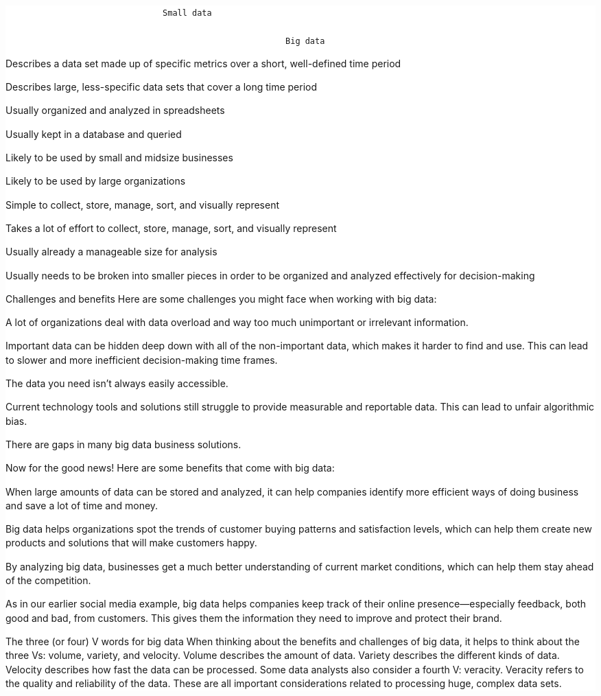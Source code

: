                                     Small data

                                                             Big data

Describes a data set made up of specific metrics over a short, well-defined time period

Describes large, less-specific data sets that cover a long time period

Usually organized and analyzed in spreadsheets

Usually kept in a database and queried

Likely to be used by small and midsize businesses

Likely to be used by large organizations

Simple to collect, store, manage, sort, and visually represent

Takes a lot of effort to collect, store, manage, sort, and visually represent

Usually already a manageable size for analysis

Usually needs to be broken into smaller pieces in order to be organized and analyzed effectively for decision-making

Challenges and benefits
Here are some challenges you might face when working with big data:

A lot of organizations deal with data overload and way too much unimportant or irrelevant information.

Important data can be hidden deep down with all of the non-important data, which makes it harder to find and use. This can lead to slower and more inefficient decision-making time frames.

The data you need isn’t always easily accessible.

Current technology tools and solutions still struggle to provide measurable and reportable data. This can lead to unfair algorithmic bias.

There are gaps in many big data business solutions.

Now for the good news! Here are some benefits that come with big data:

When large amounts of data can be stored and analyzed, it can help companies identify more efficient ways of doing business and save a lot of time and money.

Big data helps organizations spot the trends of customer buying patterns and satisfaction levels, which can help them create new products and solutions that will make customers happy.

By analyzing big data, businesses get a much better understanding of current market conditions, which can help them stay ahead of the competition.

As in our earlier social media example, big data helps companies keep track of their online presence—especially feedback, both good and bad, from customers. This gives them the information they need to improve and protect their brand.

The three (or four) V words for big data
When thinking about the benefits and challenges of big data, it helps to think about the three Vs: volume, variety, and velocity. Volume describes the amount of data. Variety describes the different kinds of data. Velocity describes how fast the data can be processed. Some data analysts also consider a fourth V: veracity. Veracity refers to the quality and reliability of the data. These are all important considerations related to processing huge, complex data sets.
